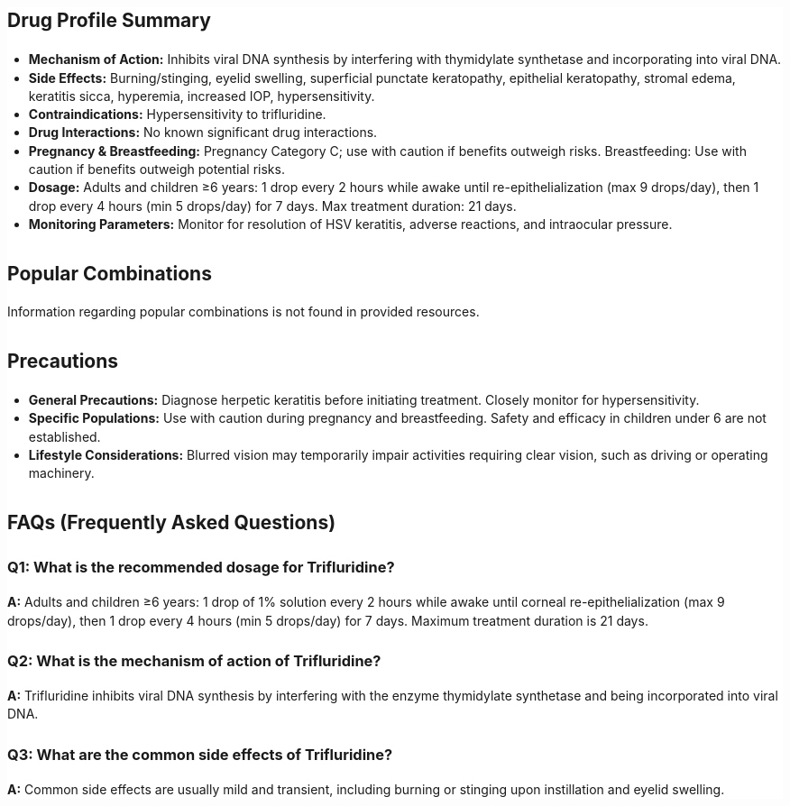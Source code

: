 
## **Drug Profile Summary**

- **Mechanism of Action:** Inhibits viral DNA synthesis by interfering with thymidylate synthetase and incorporating into viral DNA.
- **Side Effects:** Burning/stinging, eyelid swelling, superficial punctate keratopathy, epithelial keratopathy, stromal edema, keratitis sicca, hyperemia, increased IOP, hypersensitivity.
- **Contraindications:** Hypersensitivity to trifluridine.
- **Drug Interactions:** No known significant drug interactions.
- **Pregnancy & Breastfeeding:**  Pregnancy Category C; use with caution if benefits outweigh risks.  Breastfeeding:  Use with caution if benefits outweigh potential risks.
- **Dosage:** Adults and children ≥6 years: 1 drop every 2 hours while awake until re-epithelialization (max 9 drops/day), then 1 drop every 4 hours (min 5 drops/day) for 7 days. Max treatment duration: 21 days.
- **Monitoring Parameters:** Monitor for resolution of HSV keratitis, adverse reactions, and intraocular pressure.


## **Popular Combinations**

Information regarding popular combinations is not found in provided resources.

## **Precautions**

- **General Precautions:** Diagnose herpetic keratitis before initiating treatment. Closely monitor for hypersensitivity.
- **Specific Populations:** Use with caution during pregnancy and breastfeeding. Safety and efficacy in children under 6 are not established.
- **Lifestyle Considerations:**  Blurred vision may temporarily impair activities requiring clear vision, such as driving or operating machinery.

## **FAQs (Frequently Asked Questions)**


### **Q1: What is the recommended dosage for Trifluridine?**

**A:** Adults and children ≥6 years: 1 drop of 1% solution every 2 hours while awake until corneal re-epithelialization (max 9 drops/day), then 1 drop every 4 hours (min 5 drops/day) for 7 days. Maximum treatment duration is 21 days.


### **Q2: What is the mechanism of action of Trifluridine?**

**A:** Trifluridine inhibits viral DNA synthesis by interfering with the enzyme thymidylate synthetase and being incorporated into viral DNA.

### **Q3: What are the common side effects of Trifluridine?**

**A:**  Common side effects are usually mild and transient, including burning or stinging upon instillation and eyelid swelling.
